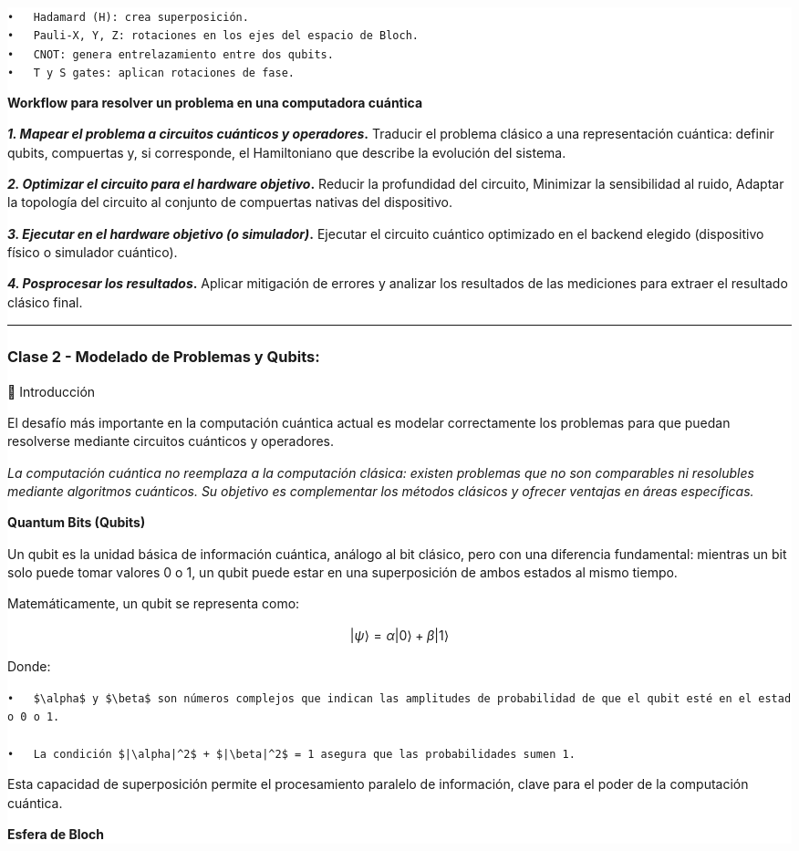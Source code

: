 	•	Hadamard (H): crea superposición.
	•	Pauli-X, Y, Z: rotaciones en los ejes del espacio de Bloch.
	•	CNOT: genera entrelazamiento entre dos qubits.
	•	T y S gates: aplican rotaciones de fase.

**Workflow para resolver un problema en una computadora cuántica**

**_1. Mapear el problema a circuitos cuánticos y operadores_.** Traducir el problema clásico a una representación cuántica: definir qubits, compuertas y, si corresponde, el Hamiltoniano que describe la evolución del sistema.

**_2. Optimizar el circuito para el hardware objetivo_.** Reducir la profundidad del circuito, Minimizar la sensibilidad al ruido, Adaptar la topología del circuito al conjunto de compuertas nativas del dispositivo.

**_3. Ejecutar en el hardware objetivo (o simulador)_.** Ejecutar el circuito cuántico optimizado en el backend elegido (dispositivo físico o simulador cuántico).

**_4. Posprocesar los resultados_.** Aplicar mitigación de errores y analizar los resultados de las mediciones para extraer el resultado clásico final.

_______ 

### **Clase 2 - Modelado de Problemas y Qubits**: 

🎯 Introducción

El desafío más importante en la computación cuántica actual es modelar correctamente los problemas para que puedan resolverse mediante circuitos cuánticos y operadores.

_La computación cuántica no reemplaza a la computación clásica: existen problemas que no son comparables ni resolubles mediante algoritmos cuánticos.
Su objetivo es complementar los métodos clásicos y ofrecer ventajas en áreas específicas._

**Quantum Bits (Qubits)**

Un qubit es la unidad básica de información cuántica, análogo al bit clásico, pero con una diferencia fundamental:
mientras un bit solo puede tomar valores 0 o 1, un qubit puede estar en una superposición de ambos estados al mismo tiempo.

Matemáticamente, un qubit se representa como:

$$
|\psi\rangle = \alpha|0\rangle + \beta|1\rangle
$$

Donde:

	•	$\alpha$ y $\beta$ son números complejos que indican las amplitudes de probabilidad de que el qubit esté en el estado 0 o 1.
	
	•	La condición $|\alpha|^2$ + $|\beta|^2$ = 1 asegura que las probabilidades sumen 1.

Esta capacidad de superposición permite el procesamiento paralelo de información, clave para el poder de la computación cuántica.

**Esfera de Bloch**
